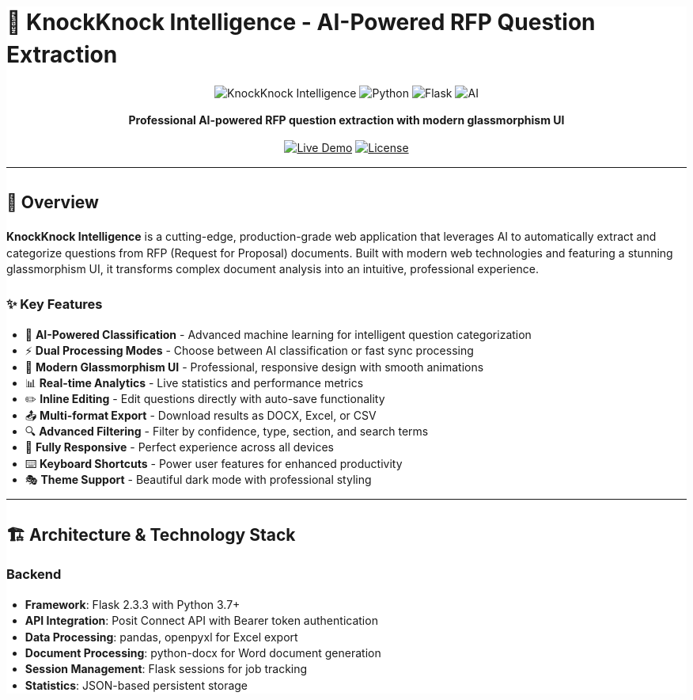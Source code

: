 # 🚀 KnockKnock Intelligence - AI-Powered RFP Question Extraction

<div align="center">

![KnockKnock Intelligence](https://img.shields.io/badge/KnockKnock-Intelligence-blue?style=for-the-badge&logo=robot)
![Python](https://img.shields.io/badge/Python-3.7+-green?style=for-the-badge&logo=python)
![Flask](https://img.shields.io/badge/Flask-2.3.3-red?style=for-the-badge&logo=flask)
![AI](https://img.shields.io/badge/AI-Powered-purple?style=for-the-badge&logo=brain)

**Professional AI-powered RFP question extraction with modern glassmorphism UI**

[![Live Demo](https://img.shields.io/badge/Live%20Demo-http://localhost:5002-brightgreen?style=for-the-badge)](http://localhost:5002)
[![License](https://img.shields.io/badge/License-MIT-yellow?style=for-the-badge)](LICENSE)

</div>

---

## 🎯 **Overview**

**KnockKnock Intelligence** is a cutting-edge, production-grade web application that leverages AI to automatically extract and categorize questions from RFP (Request for Proposal) documents. Built with modern web technologies and featuring a stunning glassmorphism UI, it transforms complex document analysis into an intuitive, professional experience.

### ✨ **Key Features**

- 🤖 **AI-Powered Classification** - Advanced machine learning for intelligent question categorization
- ⚡ **Dual Processing Modes** - Choose between AI classification or fast sync processing
- 🎨 **Modern Glassmorphism UI** - Professional, responsive design with smooth animations
- 📊 **Real-time Analytics** - Live statistics and performance metrics
- ✏️ **Inline Editing** - Edit questions directly with auto-save functionality
- 📤 **Multi-format Export** - Download results as DOCX, Excel, or CSV
- 🔍 **Advanced Filtering** - Filter by confidence, type, section, and search terms
- 📱 **Fully Responsive** - Perfect experience across all devices
- ⌨️ **Keyboard Shortcuts** - Power user features for enhanced productivity
- 🎭 **Theme Support** - Beautiful dark mode with professional styling

---

## 🏗️ **Architecture & Technology Stack**

### **Backend**
- **Framework**: Flask 2.3.3 with Python 3.7+
- **API Integration**: Posit Connect API with Bearer token authentication
- **Data Processing**: pandas, openpyxl for Excel export
- **Document Processing**: python-docx for Word document generation
- **Session Management**: Flask sessions for job tracking
- **Statistics**: JSON-based persistent storage
